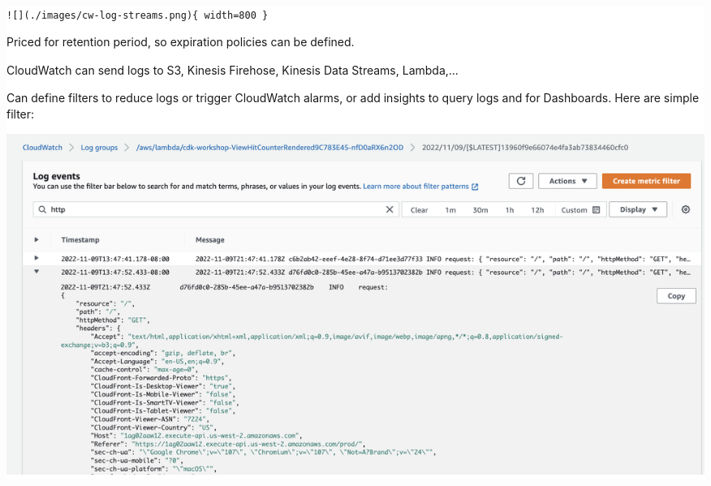     ![](./images/cw-log-streams.png){ width=800 }


Priced for retention period, so expiration policies can be defined. 

CloudWatch can send logs to S3, Kinesis Firehose, Kinesis Data Streams, Lambda,... 

Can define filters to reduce logs or trigger CloudWatch alarms, or add insights to query logs and for Dashboards. Here are simple filter:

![](./images/cw-filter.png)
